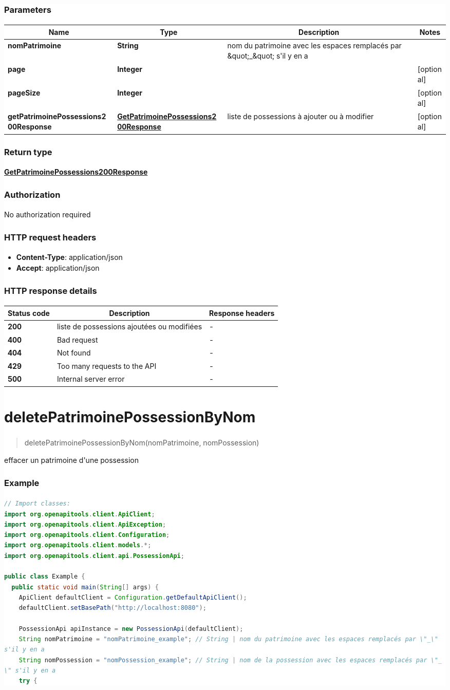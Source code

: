 ### Parameters

| Name | Type | Description  | Notes |
|------------- | ------------- | ------------- | -------------|
| **nomPatrimoine** | **String**| nom du patrimoine avec les espaces remplacés par \&quot;_\&quot; s&#39;il y en a | |
| **page** | **Integer**|  | [optional] |
| **pageSize** | **Integer**|  | [optional] |
| **getPatrimoinePossessions200Response** | [**GetPatrimoinePossessions200Response**](GetPatrimoinePossessions200Response.md)| liste de possessions à ajouter ou à modifier | [optional] |

### Return type

[**GetPatrimoinePossessions200Response**](GetPatrimoinePossessions200Response.md)

### Authorization

No authorization required

### HTTP request headers

 - **Content-Type**: application/json
 - **Accept**: application/json

### HTTP response details
| Status code | Description | Response headers |
|-------------|-------------|------------------|
| **200** | liste de possessions ajoutées ou modifiées |  -  |
| **400** | Bad request |  -  |
| **404** | Not found |  -  |
| **429** | Too many requests to the API |  -  |
| **500** | Internal server error |  -  |

<a name="deletePatrimoinePossessionByNom"></a>
# **deletePatrimoinePossessionByNom**
> deletePatrimoinePossessionByNom(nomPatrimoine, nomPossession)

effacer un patrimoine d&#39;une possession

### Example
```java
// Import classes:
import org.openapitools.client.ApiClient;
import org.openapitools.client.ApiException;
import org.openapitools.client.Configuration;
import org.openapitools.client.models.*;
import org.openapitools.client.api.PossessionApi;

public class Example {
  public static void main(String[] args) {
    ApiClient defaultClient = Configuration.getDefaultApiClient();
    defaultClient.setBasePath("http://localhost:8080");

    PossessionApi apiInstance = new PossessionApi(defaultClient);
    String nomPatrimoine = "nomPatrimoine_example"; // String | nom du patrimoine avec les espaces remplacés par \"_\" s'il y en a
    String nomPossession = "nomPossession_example"; // String | nom de la possession avec les espaces remplacés par \"_\" s'il y en a
    try {
```